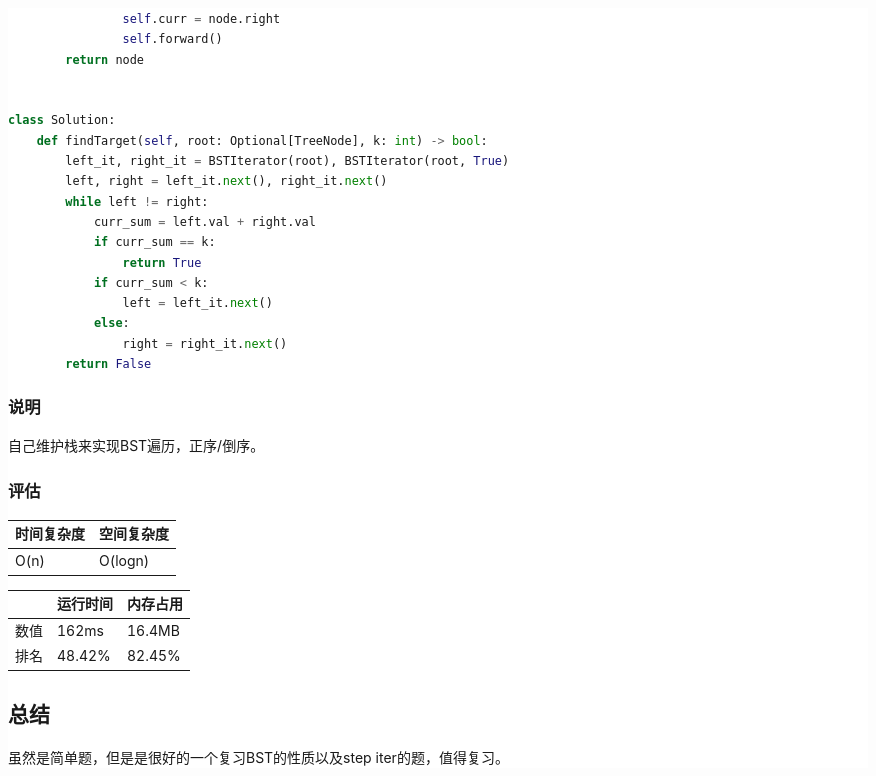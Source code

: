 ```python
                self.curr = node.right
                self.forward()
        return node


class Solution:
    def findTarget(self, root: Optional[TreeNode], k: int) -> bool:
        left_it, right_it = BSTIterator(root), BSTIterator(root, True)
        left, right = left_it.next(), right_it.next()
        while left != right:
            curr_sum = left.val + right.val
            if curr_sum == k:
                return True
            if curr_sum < k:
                left = left_it.next()
            else:
                right = right_it.next()
        return False
```

### 说明

自己维护栈来实现BST遍历，正序/倒序。

### 评估

| 时间复杂度 | 空间复杂度 |
| ---- | ---- |
| O(n) | O(logn) |

| | 运行时间 | 内存占用 |
| ---- | ---- | ---- |
| 数值 | 162ms | 16.4MB |
| 排名 | 48.42% | 82.45% |

## 总结

虽然是简单题，但是是很好的一个复习BST的性质以及step iter的题，值得复习。
